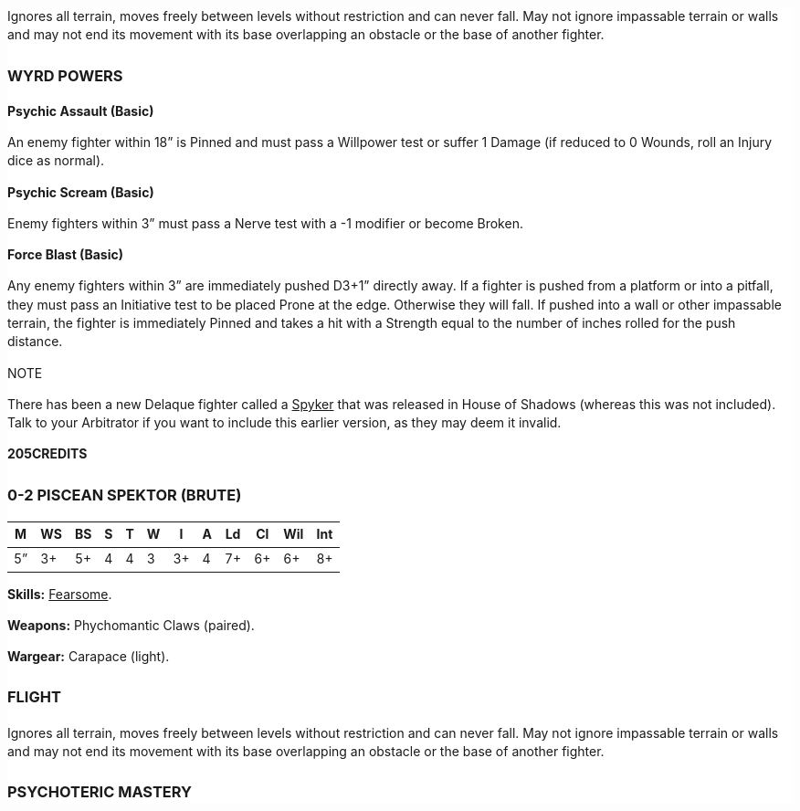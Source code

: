 Ignores all terrain, moves freely between levels without restriction and can never fall. May not ignore impassable terrain or walls and may not end its movement with its base overlapping an obstacle or the base of another fighter.

### WYRD POWERS[](https://necrovox.org/docs/gangs/gang-lists/house-delaque/#wyrd-powers)

**Psychic Assault (Basic)**

An enemy fighter within 18” is Pinned and must pass a Willpower test or suffer 1 Damage (if reduced to 0 Wounds, roll an Injury dice as normal).

**Psychic Scream (Basic)**

Enemy fighters within 3” must pass a Nerve test with a -1 modifier or become Broken.

**Force Blast (Basic)**

Any enemy fighters within 3” are immediately pushed D3+1” directly away. If a fighter is pushed from a platform or into a pitfall, they must pass an Initiative test to be placed Prone at the edge. Otherwise they will fall. If pushed into a wall or other impassable terrain, the fighter is immediately Pinned and takes a hit with a Strength equal to the number of inches rolled for the push distance.

NOTE

There has been a new Delaque fighter called a [Spyker](https://necrovox.org/docs/gangs/gang-additions/hangers-on-and-brutes/hangers-on/#0-2-spyker) that was released in House of Shadows (whereas this was not included). Talk to your Arbitrator if you want to include this earlier version, as they may deem it invalid.

**205CREDITS**

### 0-2 PISCEAN SPEKTOR (BRUTE)[](https://necrovox.org/docs/gangs/gang-lists/house-delaque/#0-2-piscean-spektor-brute)

| M | WS | BS | S | T | W | I | A | Ld | Cl | Wil | Int |
| --- | --- | --- | --- | --- | --- | --- | --- | --- | --- | --- | --- |
| 5” | 3+ | 5+ | 4 | 4 | 3 | 3+ | 4 | 7+ | 6+ | 6+ | 8+ |

**Skills:** [Fearsome](https://necrovox.org/docs/gang-fighters-and-their-weaponry/skills/#2-fearsome).

**Weapons:** Phychomantic Claws (paired).

**Wargear:** Carapace (light).

### FLIGHT[](https://necrovox.org/docs/gangs/gang-lists/house-delaque/#flight-1)

Ignores all terrain, moves freely between levels without restriction and can never fall. May not ignore impassable terrain or walls and may not end its movement with its base overlapping an obstacle or the base of another fighter.

### PSYCHOTERIC MASTERY[](https://necrovox.org/docs/gangs/gang-lists/house-delaque/#psychoteric-mastery-1)
